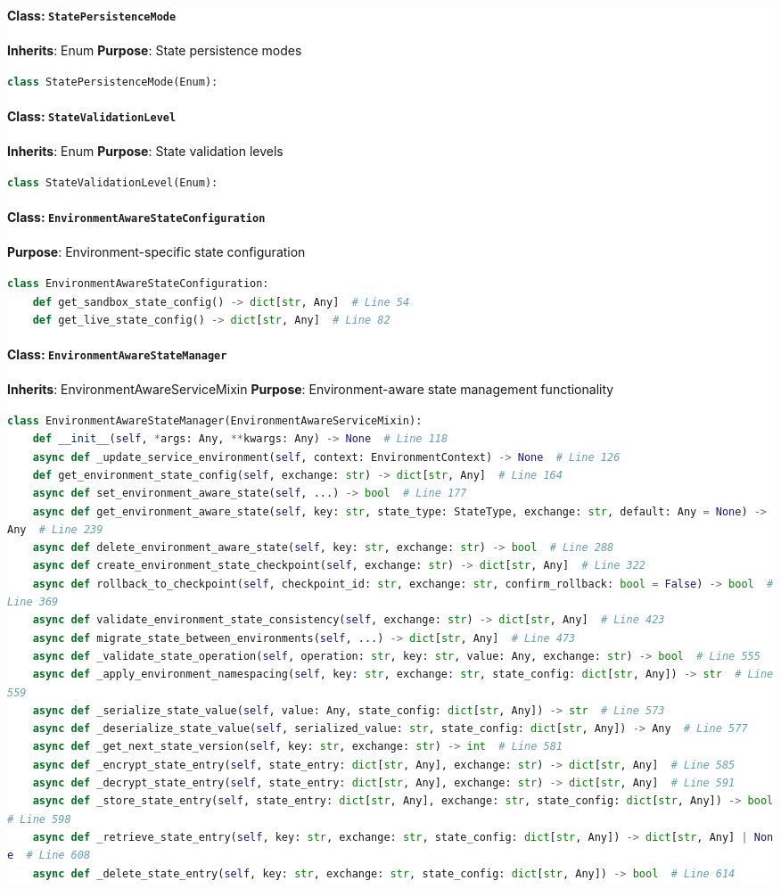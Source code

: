 #### Class: `StatePersistenceMode`

**Inherits**: Enum
**Purpose**: State persistence modes

```python
class StatePersistenceMode(Enum):
```

#### Class: `StateValidationLevel`

**Inherits**: Enum
**Purpose**: State validation levels

```python
class StateValidationLevel(Enum):
```

#### Class: `EnvironmentAwareStateConfiguration`

**Purpose**: Environment-specific state configuration

```python
class EnvironmentAwareStateConfiguration:
    def get_sandbox_state_config() -> dict[str, Any]  # Line 54
    def get_live_state_config() -> dict[str, Any]  # Line 82
```

#### Class: `EnvironmentAwareStateManager`

**Inherits**: EnvironmentAwareServiceMixin
**Purpose**: Environment-aware state management functionality

```python
class EnvironmentAwareStateManager(EnvironmentAwareServiceMixin):
    def __init__(self, *args: Any, **kwargs: Any) -> None  # Line 118
    async def _update_service_environment(self, context: EnvironmentContext) -> None  # Line 126
    def get_environment_state_config(self, exchange: str) -> dict[str, Any]  # Line 164
    async def set_environment_aware_state(self, ...) -> bool  # Line 177
    async def get_environment_aware_state(self, key: str, state_type: StateType, exchange: str, default: Any = None) -> Any  # Line 239
    async def delete_environment_aware_state(self, key: str, exchange: str) -> bool  # Line 288
    async def create_environment_state_checkpoint(self, exchange: str) -> dict[str, Any]  # Line 322
    async def rollback_to_checkpoint(self, checkpoint_id: str, exchange: str, confirm_rollback: bool = False) -> bool  # Line 369
    async def validate_environment_state_consistency(self, exchange: str) -> dict[str, Any]  # Line 423
    async def migrate_state_between_environments(self, ...) -> dict[str, Any]  # Line 473
    async def _validate_state_operation(self, operation: str, key: str, value: Any, exchange: str) -> bool  # Line 555
    async def _apply_environment_namespacing(self, key: str, exchange: str, state_config: dict[str, Any]) -> str  # Line 559
    async def _serialize_state_value(self, value: Any, state_config: dict[str, Any]) -> str  # Line 573
    async def _deserialize_state_value(self, serialized_value: str, state_config: dict[str, Any]) -> Any  # Line 577
    async def _get_next_state_version(self, key: str, exchange: str) -> int  # Line 581
    async def _encrypt_state_entry(self, state_entry: dict[str, Any], exchange: str) -> dict[str, Any]  # Line 585
    async def _decrypt_state_entry(self, state_entry: dict[str, Any], exchange: str) -> dict[str, Any]  # Line 591
    async def _store_state_entry(self, state_entry: dict[str, Any], exchange: str, state_config: dict[str, Any]) -> bool  # Line 598
    async def _retrieve_state_entry(self, key: str, exchange: str, state_config: dict[str, Any]) -> dict[str, Any] | None  # Line 608
    async def _delete_state_entry(self, key: str, exchange: str, state_config: dict[str, Any]) -> bool  # Line 614
```